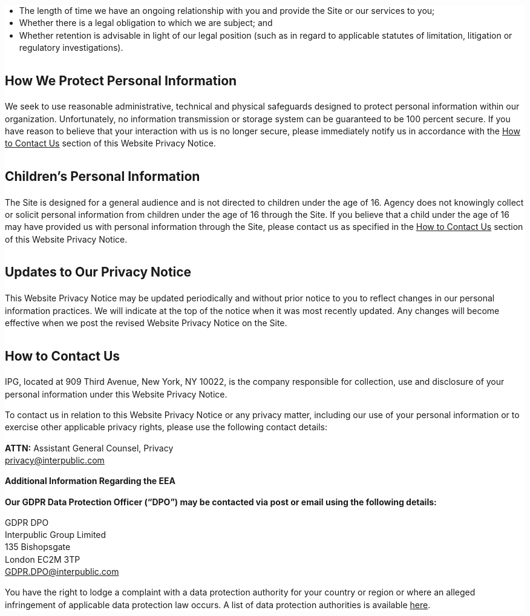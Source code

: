 * The length of time we have an ongoing relationship with you and provide the Site or our services to you;
* Whether there is a legal obligation to which we are subject; and
* Whether retention is advisable in light of our legal position (such as in regard to applicable statutes of limitation, litigation or regulatory investigations).

How We Protect Personal Information
-----------------------------------

We seek to use reasonable administrative, technical and physical safeguards designed to protect personal information within our organization. Unfortunately, no information transmission or storage system can be guaranteed to be 100 percent secure. If you have reason to believe that your interaction with us is no longer secure, please immediately notify us in accordance with the [How to Contact Us](#contact_us) section of this Website Privacy Notice.

Children’s Personal Information
-------------------------------

The Site is designed for a general audience and is not directed to children under the age of 16. Agency does not knowingly collect or solicit personal information from children under the age of 16 through the Site. If you believe that a child under the age of 16 may have provided us with personal information through the Site, please contact us as specified in the [How to Contact Us](#contact_us) section of this Website Privacy Notice.

Updates to Our Privacy Notice
-----------------------------

This Website Privacy Notice may be updated periodically and without prior notice to you to reflect changes in our personal information practices. We will indicate at the top of the notice when it was most recently updated. Any changes will become effective when we post the revised Website Privacy Notice on the Site.

How to Contact Us
-----------------

IPG, located at 909 Third Avenue, New York, NY 10022, is the company responsible for collection, use and disclosure of your personal information under this Website Privacy Notice.

To contact us in relation to this Website Privacy Notice or any privacy matter, including our use of your personal information or to exercise other applicable privacy rights, please use the following contact details:

**ATTN:** Assistant General Counsel, Privacy  
privacy@interpublic.com

**Additional Information Regarding the EEA**

**Our GDPR Data Protection Officer (“DPO”) may be contacted via post or email using the following details:**

GDPR DPO  
Interpublic Group Limited  
135 Bishopsgate  
London EC2M 3TP  
[GDPR.DPO@interpublic.com](mailto:GDPR.DPO@interpublic.com)

You have the right to lodge a complaint with a data protection authority for your country or region or where an alleged infringement of applicable data protection law occurs. A list of data protection authorities is available [here](http://ec.europa.eu/newsroom/article29/item-detail.cfm?item_id=612080).
